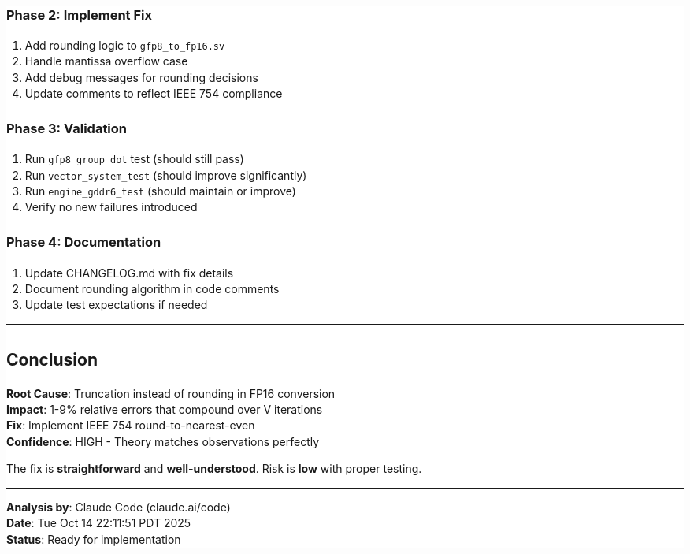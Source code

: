 ### Phase 2: Implement Fix
1. Add rounding logic to `gfp8_to_fp16.sv`
2. Handle mantissa overflow case
3. Add debug messages for rounding decisions
4. Update comments to reflect IEEE 754 compliance

### Phase 3: Validation
1. Run `gfp8_group_dot` test (should still pass)
2. Run `vector_system_test` (should improve significantly)
3. Run `engine_gddr6_test` (should maintain or improve)
4. Verify no new failures introduced

### Phase 4: Documentation
1. Update CHANGELOG.md with fix details
2. Document rounding algorithm in code comments
3. Update test expectations if needed

---

## Conclusion

**Root Cause**: Truncation instead of rounding in FP16 conversion  
**Impact**: 1-9% relative errors that compound over V iterations  
**Fix**: Implement IEEE 754 round-to-nearest-even  
**Confidence**: HIGH - Theory matches observations perfectly  

The fix is **straightforward** and **well-understood**. Risk is **low** with proper testing.

---

**Analysis by**: Claude Code (claude.ai/code)  
**Date**: Tue Oct 14 22:11:51 PDT 2025  
**Status**: Ready for implementation


